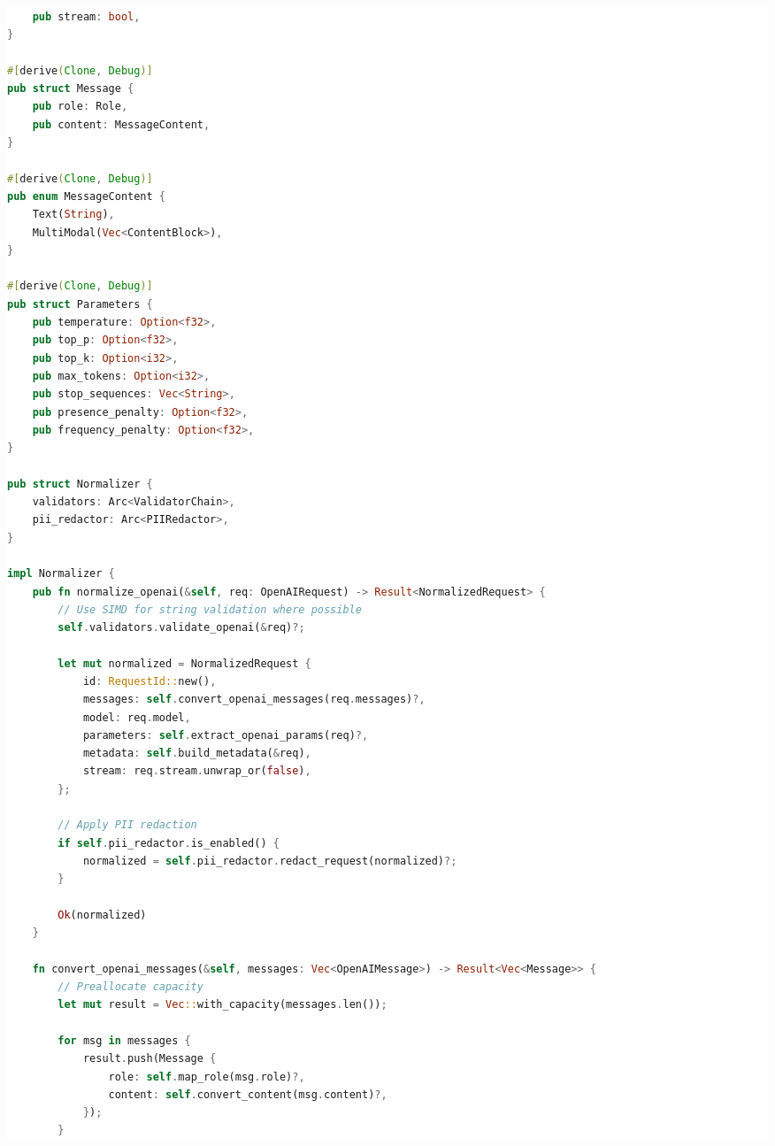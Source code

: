 ```rust
    pub stream: bool,
}

#[derive(Clone, Debug)]
pub struct Message {
    pub role: Role,
    pub content: MessageContent,
}

#[derive(Clone, Debug)]
pub enum MessageContent {
    Text(String),
    MultiModal(Vec<ContentBlock>),
}

#[derive(Clone, Debug)]
pub struct Parameters {
    pub temperature: Option<f32>,
    pub top_p: Option<f32>,
    pub top_k: Option<i32>,
    pub max_tokens: Option<i32>,
    pub stop_sequences: Vec<String>,
    pub presence_penalty: Option<f32>,
    pub frequency_penalty: Option<f32>,
}

pub struct Normalizer {
    validators: Arc<ValidatorChain>,
    pii_redactor: Arc<PIIRedactor>,
}

impl Normalizer {
    pub fn normalize_openai(&self, req: OpenAIRequest) -> Result<NormalizedRequest> {
        // Use SIMD for string validation where possible
        self.validators.validate_openai(&req)?;
        
        let mut normalized = NormalizedRequest {
            id: RequestId::new(),
            messages: self.convert_openai_messages(req.messages)?,
            model: req.model,
            parameters: self.extract_openai_params(req)?,
            metadata: self.build_metadata(&req),
            stream: req.stream.unwrap_or(false),
        };
        
        // Apply PII redaction
        if self.pii_redactor.is_enabled() {
            normalized = self.pii_redactor.redact_request(normalized)?;
        }
        
        Ok(normalized)
    }
    
    fn convert_openai_messages(&self, messages: Vec<OpenAIMessage>) -> Result<Vec<Message>> {
        // Preallocate capacity
        let mut result = Vec::with_capacity(messages.len());
        
        for msg in messages {
            result.push(Message {
                role: self.map_role(msg.role)?,
                content: self.convert_content(msg.content)?,
            });
        }
```